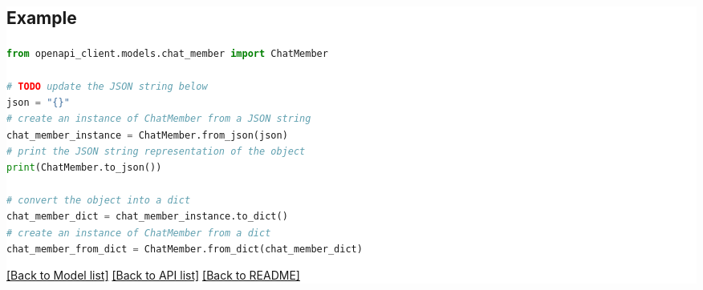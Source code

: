 ## Example

```python
from openapi_client.models.chat_member import ChatMember

# TODO update the JSON string below
json = "{}"
# create an instance of ChatMember from a JSON string
chat_member_instance = ChatMember.from_json(json)
# print the JSON string representation of the object
print(ChatMember.to_json())

# convert the object into a dict
chat_member_dict = chat_member_instance.to_dict()
# create an instance of ChatMember from a dict
chat_member_from_dict = ChatMember.from_dict(chat_member_dict)
```
[[Back to Model list]](../README.md#documentation-for-models) [[Back to API list]](../README.md#documentation-for-api-endpoints) [[Back to README]](../README.md)


